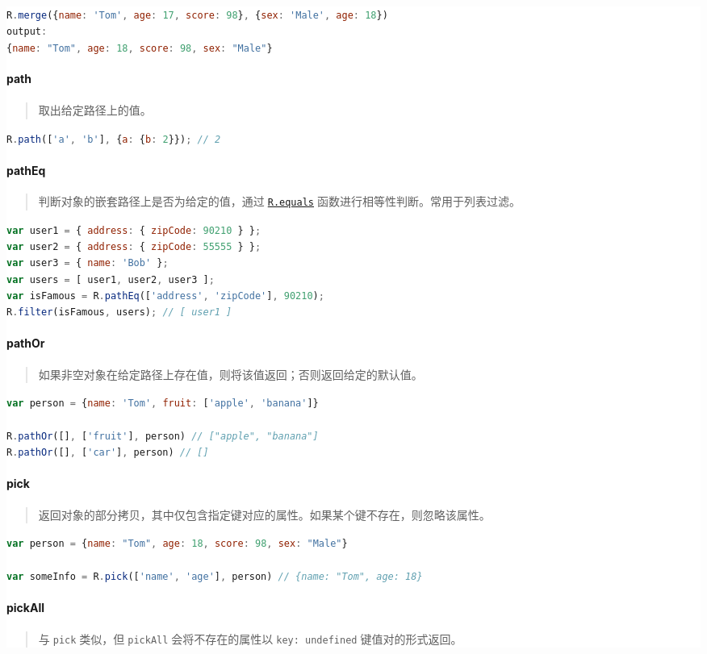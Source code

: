 ```js
R.merge({name: 'Tom', age: 17, score: 98}, {sex: 'Male', age: 18})
output: 
{name: "Tom", age: 18, score: 98, sex: "Male"}
```



#### path

> 取出给定路径上的值。

```js
R.path(['a', 'b'], {a: {b: 2}}); // 2
```



#### pathEq

> 判断对象的嵌套路径上是否为给定的值，通过 [`R.equals`](http://ramda.cn/docs/#equals) 函数进行相等性判断。常用于列表过滤。

```js
var user1 = { address: { zipCode: 90210 } };
var user2 = { address: { zipCode: 55555 } };
var user3 = { name: 'Bob' };
var users = [ user1, user2, user3 ];
var isFamous = R.pathEq(['address', 'zipCode'], 90210);
R.filter(isFamous, users); // [ user1 ]
```



#### pathOr

> 如果非空对象在给定路径上存在值，则将该值返回；否则返回给定的默认值。

```js
var person = {name: 'Tom', fruit: ['apple', 'banana']}

R.pathOr([], ['fruit'], person) // ["apple", "banana"]
R.pathOr([], ['car'], person) // []
```



#### pick

> 返回对象的部分拷贝，其中仅包含指定键对应的属性。如果某个键不存在，则忽略该属性。

```js
var person = {name: "Tom", age: 18, score: 98, sex: "Male"}

var someInfo = R.pick(['name', 'age'], person) // {name: "Tom", age: 18}
```



#### pickAll

> 与 `pick` 类似，但 `pickAll` 会将不存在的属性以 `key: undefined` 键值对的形式返回。
